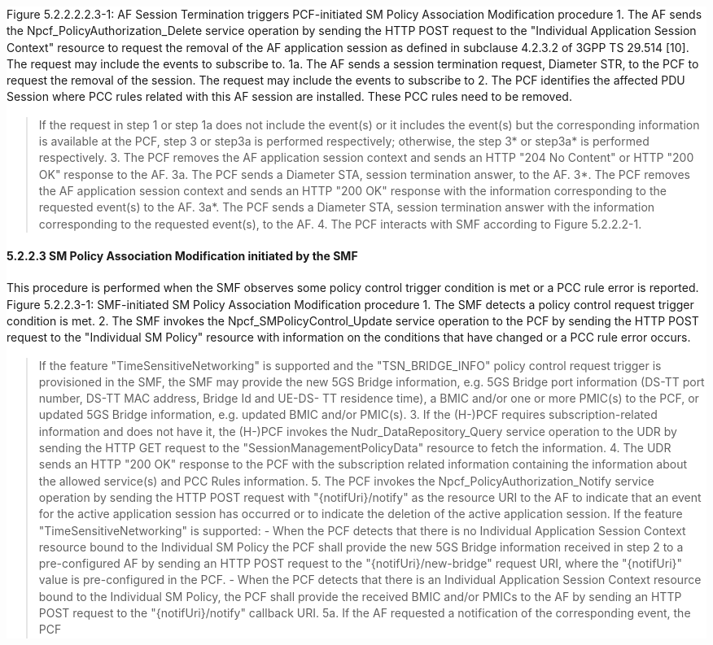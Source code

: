Figure 5.2.2.2.2.3-1: AF Session Termination triggers PCF-initiated SM Policy
Association Modification procedure
1\. The AF sends the Npcf_PolicyAuthorization_Delete service operation by
sending the HTTP POST request to the \"Individual Application Session
Context\" resource to request the removal of the AF application session as
defined in subclause 4.2.3.2 of 3GPP TS 29.514 [10]. The request may include
the events to subscribe to.
1a. The AF sends a session termination request, Diameter STR, to the PCF to
request the removal of the session. The request may include the events to
subscribe to
2\. The PCF identifies the affected PDU Session where PCC rules related with
this AF session are installed. These PCC rules need to be removed.
> If the request in step 1 or step 1a does not include the event(s) or it
> includes the event(s) but the corresponding information is available at the
> PCF, step 3 or step3a is performed respectively; otherwise, the step 3* or
> step3a* is performed respectively.
3\. The PCF removes the AF application session context and sends an HTTP \"204
No Content\" or HTTP \"200 OK\" response to the AF.
3a. The PCF sends a Diameter STA, session termination answer, to the AF.
3*. The PCF removes the AF application session context and sends an HTTP \"200
OK\" response with the information corresponding to the requested event(s) to
the AF.
3a*. The PCF sends a Diameter STA, session termination answer with the
information corresponding to the requested event(s), to the AF.
4\. The PCF interacts with SMF according to Figure 5.2.2.2-1.
#### 5.2.2.3 SM Policy Association Modification initiated by the SMF
This procedure is performed when the SMF observes some policy control trigger
condition is met or a PCC rule error is reported.
Figure 5.2.2.3-1: SMF-initiated SM Policy Association Modification procedure
1\. The SMF detects a policy control request trigger condition is met.
2\. The SMF invokes the Npcf_SMPolicyControl_Update service operation to the
PCF by sending the HTTP POST request to the \"Individual SM Policy\" resource
with information on the conditions that have changed or a PCC rule error
occurs.
> If the feature \"TimeSensitiveNetworking\" is supported and the
> \"TSN_BRIDGE_INFO\" policy control request trigger is provisioned in the
> SMF, the SMF may provide the new 5GS Bridge information, e.g. 5GS Bridge
> port information (DS-TT port number, DS-TT MAC address, Bridge Id and UE-DS-
> TT residence time), a BMIC and/or one or more PMIC(s) to the PCF, or updated
> 5GS Bridge information, e.g. updated BMIC and/or PMIC(s).
3\. If the (H-)PCF requires subscription-related information and does not have
it, the (H-)PCF invokes the Nudr_DataRepository_Query service operation to the
UDR by sending the HTTP GET request to the \"SessionManagementPolicyData\"
resource to fetch the information.
4\. The UDR sends an HTTP \"200 OK\" response to the PCF with the subscription
related information containing the information about the allowed service(s)
and PCC Rules information.
5\. The PCF invokes the Npcf_PolicyAuthorization_Notify service operation by
sending the HTTP POST request with \"{notifUri}/notify\" as the resource URI
to the AF to indicate that an event for the active application session has
occurred or to indicate the deletion of the active application session.
> If the feature \"TimeSensitiveNetworking\" is supported:
\- When the PCF detects that there is no Individual Application Session
Context resource bound to the Individual SM Policy the PCF shall provide the
new 5GS Bridge information received in step 2 to a pre-configured AF by
sending an HTTP POST request to the \"{notifUri}/new-bridge\" request URI,
where the \"{notifUri}\" value is pre-configured in the PCF.
\- When the PCF detects that there is an Individual Application Session
Context resource bound to the Individual SM Policy, the PCF shall provide the
received BMIC and/or PMICs to the AF by sending an HTTP POST request to the
\"{notifUri}/notify\" callback URI.
5a. If the AF requested a notification of the corresponding event, the PCF